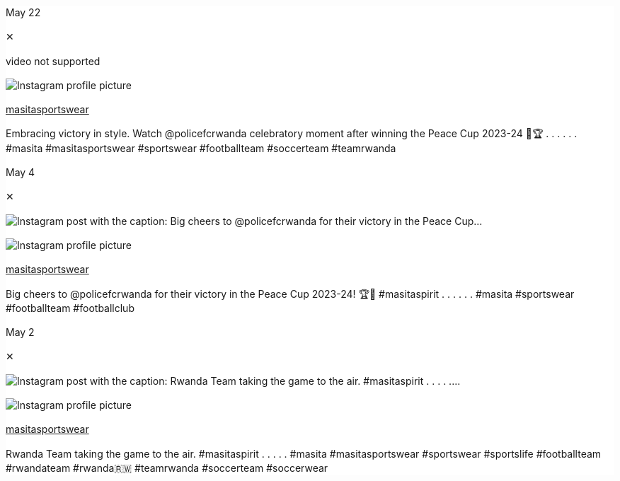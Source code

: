 May 22

✕

video not supported

![Instagram profile picture](https://instafeed.nfcube.com/assets/img/logo-instagram-transparent.png)

[masitasportswear](https://www.instagram.com/masitasportswear/)

Embracing victory in style. Watch @policefcrwanda celebratory moment after winning the Peace Cup 2023-24 🎉🏆
.
.
.
.
.
.
#masita #masitasportswear #sportswear #footballteam #soccerteam #teamrwanda

May 4

✕

![Instagram post with the caption: Big cheers to @policefcrwanda for their victory in the Peace Cup...](https://scontent.cdninstagram.com/v/t51.29350-15/441025851_743353921333218_17346851657401798_n.jpg?stp=dst-jpg_e35_tt6&_nc_cat=104&ccb=7-5&_nc_sid=18de74&_nc_ohc=kbWYT5qzbSwQ7kNvwHP7uCL&_nc_oc=AdnvEBP6oSVXNcqgExTCTCjUy_tb8RpJm20-Oozo7i2kRsSl2MXClUBaB5riCWMwxnY&_nc_zt=23&_nc_ht=scontent.cdninstagram.com&edm=ANo9K5cEAAAA&_nc_gid=GZPC1f_CweOVPyh2-fPkTw&oh=00_AfL_9s4ruvBAGtFZ9oPOVHo4Rfn29aojP-LfeukYq5oEdA&oe=6834ED67)

![Instagram profile picture](https://instafeed.nfcube.com/assets/img/logo-instagram-transparent.png)

[masitasportswear](https://www.instagram.com/masitasportswear/)

Big cheers to @policefcrwanda for their victory in the Peace Cup 2023-24! 🏆🎉
#masitaspirit
.
.
.
.
.
.
#masita #sportswear #footballteam #footballclub

May 2

✕

![Instagram post with the caption: Rwanda Team taking the game to the air. #masitaspirit  . . . . ....](https://scontent.cdninstagram.com/v/t51.29350-15/434016027_967820068192883_3073451135128388250_n.jpg?stp=dst-jpg_e35_tt6&_nc_cat=111&ccb=7-5&_nc_sid=18de74&_nc_ohc=fkJzOuRzzjwQ7kNvwGdDdpn&_nc_oc=Adlnp769APKdcivWRWJuUGshV-Ay3yR7qPHXRsHM8mblpurSDK3V1coozjbguKWlZh4&_nc_zt=23&_nc_ht=scontent.cdninstagram.com&edm=ANo9K5cEAAAA&_nc_gid=GZPC1f_CweOVPyh2-fPkTw&oh=00_AfI9ikxgNYdqfjaXXEB6ebP7UpuukehadsXKYCLdbnDhGw&oe=6834E463)

![Instagram profile picture](https://instafeed.nfcube.com/assets/img/logo-instagram-transparent.png)

[masitasportswear](https://www.instagram.com/masitasportswear/)

Rwanda Team taking the game to the air.
#masitaspirit
.
.
.
.
.
#masita #masitasportswear #sportswear #sportslife #footballteam #rwandateam #rwanda🇷🇼 #teamrwanda #soccerteam #soccerwear
